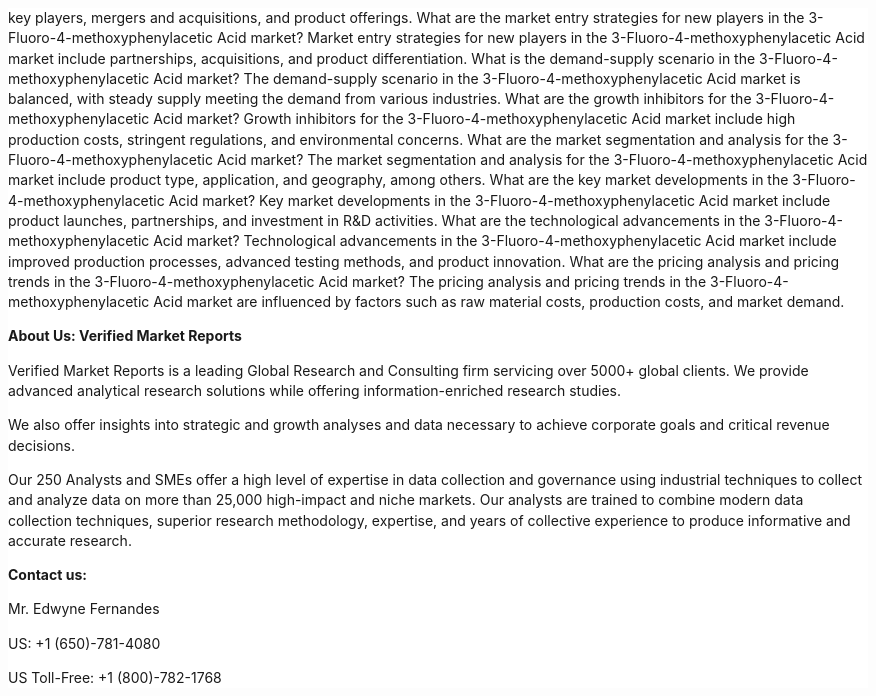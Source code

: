 key players, mergers and acquisitions, and product offerings.</answer></FAQ><FAQ> <question>What are the market entry strategies for new players in the 3-Fluoro-4-methoxyphenylacetic Acid market?</question> <answer>Market entry strategies for new players in the 3-Fluoro-4-methoxyphenylacetic Acid market include partnerships, acquisitions, and product differentiation.</answer></FAQ><FAQ> <question>What is the demand-supply scenario in the 3-Fluoro-4-methoxyphenylacetic Acid market?</question> <answer>The demand-supply scenario in the 3-Fluoro-4-methoxyphenylacetic Acid market is balanced, with steady supply meeting the demand from various industries.</answer></FAQ><FAQ> <question>What are the growth inhibitors for the 3-Fluoro-4-methoxyphenylacetic Acid market?</question> <answer>Growth inhibitors for the 3-Fluoro-4-methoxyphenylacetic Acid market include high production costs, stringent regulations, and environmental concerns.</answer></FAQ><FAQ> <question>What are the market segmentation and analysis for the 3-Fluoro-4-methoxyphenylacetic Acid market?</question> <answer>The market segmentation and analysis for the 3-Fluoro-4-methoxyphenylacetic Acid market include product type, application, and geography, among others.</answer></FAQ><FAQ> <question>What are the key market developments in the 3-Fluoro-4-methoxyphenylacetic Acid market?</question> <answer>Key market developments in the 3-Fluoro-4-methoxyphenylacetic Acid market include product launches, partnerships, and investment in R&D activities.</answer></FAQ><FAQ> <question>What are the technological advancements in the 3-Fluoro-4-methoxyphenylacetic Acid market?</question> <answer>Technological advancements in the 3-Fluoro-4-methoxyphenylacetic Acid market include improved production processes, advanced testing methods, and product innovation.</answer></FAQ><FAQ> <question>What are the pricing analysis and pricing trends in the 3-Fluoro-4-methoxyphenylacetic Acid market?</question> <answer>The pricing analysis and pricing trends in the 3-Fluoro-4-methoxyphenylacetic Acid market are influenced by factors such as raw material costs, production costs, and market demand.</answer></FAQ></h3><p id="" class=""><strong>About Us: Verified Market Reports</strong></p><p id="" class="">Verified Market Reports is a leading Global Research and Consulting firm servicing over 5000+ global clients. We provide advanced analytical research solutions while offering information-enriched research studies.</p><p id="" class="">We also offer insights into strategic and growth analyses and data necessary to achieve corporate goals and critical revenue decisions.</p><p id="" class="">Our 250 Analysts and SMEs offer a high level of expertise in data collection and governance using industrial techniques to collect and analyze data on more than 25,000 high-impact and niche markets. Our analysts are trained to combine modern data collection techniques, superior research methodology, expertise, and years of collective experience to produce informative and accurate research.</p><p id="" class=""><strong>Contact us:</strong></p><p id="" class="">Mr. Edwyne Fernandes</p><p id="" class="">US: +1 (650)-781-4080</p><p id="" class="">US Toll-Free: +1 (800)-782-1768</p>

